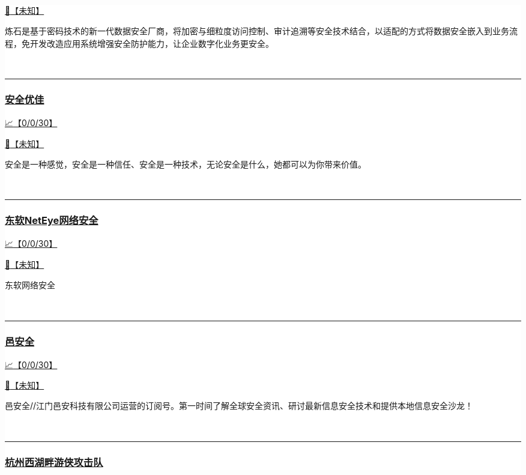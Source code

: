 [:camera_flash:【未知】](http://wechat.doonsec.com&scene=27#wechat_redirect)

炼石是基于密码技术的新一代数据安全厂商，将加密与细粒度访问控制、审计追溯等安全技术结合，以适配的方式将数据安全嵌入到业务流程，免开发改造应用系统增强安全防护能力，让企业数字化业务更安全。

<img align="top" width="180" src="http://open.weixin.qq.com/qr/code?username=gh_473f19714021" alt="" />

---


### [安全优佳](http://wechat.doonsec.com/wechat_echarts/?biz=MzA3MzcwMTU1Ng==)

[:chart_with_upwards_trend:【0/0/30】](http://wechat.doonsec.com/wechat_echarts/?biz=MzA3MzcwMTU1Ng==)

[:camera_flash:【未知】](http://wechat.doonsec.com&scene=27#wechat_redirect)

安全是一种感觉，安全是一种信任、安全是一种技术，无论安全是什么，她都可以为你带来价值。

<img align="top" width="180" src="http://open.weixin.qq.com/qr/code?username=gh_7338dacbbb80" alt="" />

---


### [东软NetEye网络安全](http://wechat.doonsec.com/wechat_echarts/?biz=MjM5NTAyODkxNw==)

[:chart_with_upwards_trend:【0/0/30】](http://wechat.doonsec.com/wechat_echarts/?biz=MjM5NTAyODkxNw==)

[:camera_flash:【未知】](http://wechat.doonsec.com&scene=27#wechat_redirect)

东软网络安全

<img align="top" width="180" src="http://open.weixin.qq.com/qr/code?username=gh_4762c773543c" alt="" />

---


### [邑安全](http://wechat.doonsec.com/wechat_echarts/?biz=MzUyMzczNzUyNQ==)

[:chart_with_upwards_trend:【0/0/30】](http://wechat.doonsec.com/wechat_echarts/?biz=MzUyMzczNzUyNQ==)

[:camera_flash:【未知】](http://wechat.doonsec.com&scene=27#wechat_redirect)

邑安全//江门邑安科技有限公司运营的订阅号。第一时间了解全球安全资讯、研讨最新信息安全技术和提供本地信息安全沙龙！

<img align="top" width="180" src="http://open.weixin.qq.com/qr/code?username=gh_23ba87d75c01" alt="" />

---


### [杭州西湖畔游侠攻击队](http://wechat.doonsec.com/wechat_echarts/?biz=MzU5NzU0ODc5Mg==)
